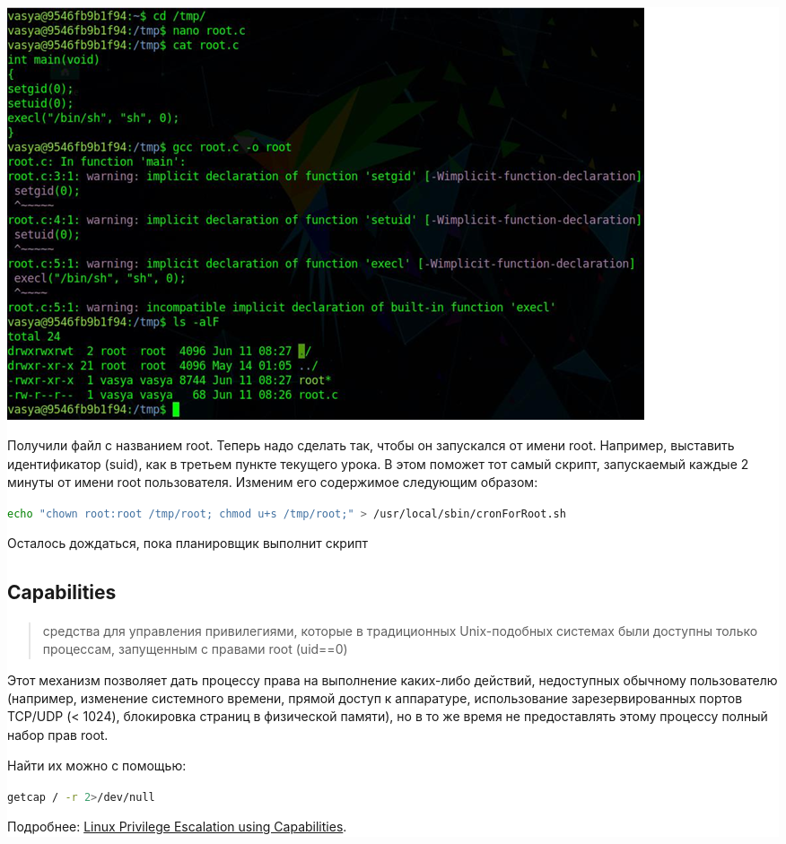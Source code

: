![alt text](./imgs/mod4_4_cron4.png)

Получили файл с названием root. Теперь надо сделать так, чтобы он запускался от имени root. Например, выставить идентификатор (suid), как в третьем пункте текущего урока. В этом поможет тот самый скрипт, запускаемый каждые 2 минуты от имени root пользователя. Изменим его содержимое следующим образом:

```bash
echo "chown root:root /tmp/root; chmod u+s /tmp/root;" > /usr/local/sbin/cronForRoot.sh
```

Осталось дождаться, пока планировщик выполнит скрипт

## Capabilities

> средства для управления привилегиями, которые в традиционных Unix-подобных системах были доступны только процессам, запущенным с правами root (uid==0)

Этот механизм позволяет дать процессу права на выполнение каких-либо действий, недоступных обычному пользователю (например, изменение системного времени, прямой доступ к аппаратуре, использование зарезервированных портов TCP/UDP (< 1024), блокировка страниц в физической памяти), но в то же время не предоставлять этому процессу полный набор прав root.

Найти их можно с помощью:

```bash
getcap / -r 2>/dev/null
```

Подробнее: [Linux Privilege Escalation using Capabilities](https://www.hackingarticles.in/linux-privilege-escalation-using-capabilities/).
